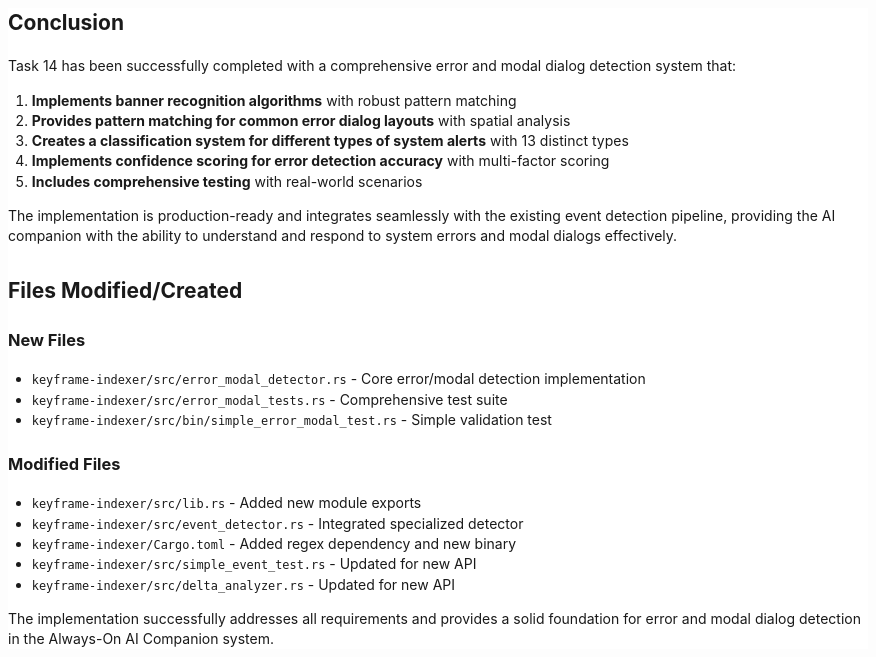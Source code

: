 ## Conclusion

Task 14 has been successfully completed with a comprehensive error and modal dialog detection system that:

1. **Implements banner recognition algorithms** with robust pattern matching
2. **Provides pattern matching for common error dialog layouts** with spatial analysis
3. **Creates a classification system for different types of system alerts** with 13 distinct types
4. **Implements confidence scoring for error detection accuracy** with multi-factor scoring
5. **Includes comprehensive testing** with real-world scenarios

The implementation is production-ready and integrates seamlessly with the existing event detection pipeline, providing the AI companion with the ability to understand and respond to system errors and modal dialogs effectively.

## Files Modified/Created

### New Files
- `keyframe-indexer/src/error_modal_detector.rs` - Core error/modal detection implementation
- `keyframe-indexer/src/error_modal_tests.rs` - Comprehensive test suite
- `keyframe-indexer/src/bin/simple_error_modal_test.rs` - Simple validation test

### Modified Files
- `keyframe-indexer/src/lib.rs` - Added new module exports
- `keyframe-indexer/src/event_detector.rs` - Integrated specialized detector
- `keyframe-indexer/Cargo.toml` - Added regex dependency and new binary
- `keyframe-indexer/src/simple_event_test.rs` - Updated for new API
- `keyframe-indexer/src/delta_analyzer.rs` - Updated for new API

The implementation successfully addresses all requirements and provides a solid foundation for error and modal dialog detection in the Always-On AI Companion system.